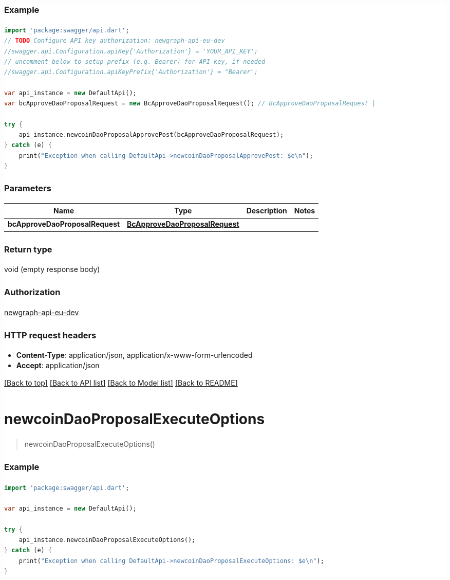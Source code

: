 

### Example 
```dart
import 'package:swagger/api.dart';
// TODO Configure API key authorization: newgraph-api-eu-dev
//swagger.api.Configuration.apiKey{'Authorization'} = 'YOUR_API_KEY';
// uncomment below to setup prefix (e.g. Bearer) for API key, if needed
//swagger.api.Configuration.apiKeyPrefix{'Authorization'} = "Bearer";

var api_instance = new DefaultApi();
var bcApproveDaoProposalRequest = new BcApproveDaoProposalRequest(); // BcApproveDaoProposalRequest | 

try { 
    api_instance.newcoinDaoProposalApprovePost(bcApproveDaoProposalRequest);
} catch (e) {
    print("Exception when calling DefaultApi->newcoinDaoProposalApprovePost: $e\n");
}
```

### Parameters

Name | Type | Description  | Notes
------------- | ------------- | ------------- | -------------
 **bcApproveDaoProposalRequest** | [**BcApproveDaoProposalRequest**](BcApproveDaoProposalRequest.md)|  | 

### Return type

void (empty response body)

### Authorization

[newgraph-api-eu-dev](../README.md#newgraph-api-eu-dev)

### HTTP request headers

 - **Content-Type**: application/json, application/x-www-form-urlencoded
 - **Accept**: application/json

[[Back to top]](#) [[Back to API list]](../README.md#documentation-for-api-endpoints) [[Back to Model list]](../README.md#documentation-for-models) [[Back to README]](../README.md)

# **newcoinDaoProposalExecuteOptions**
> newcoinDaoProposalExecuteOptions()



### Example 
```dart
import 'package:swagger/api.dart';

var api_instance = new DefaultApi();

try { 
    api_instance.newcoinDaoProposalExecuteOptions();
} catch (e) {
    print("Exception when calling DefaultApi->newcoinDaoProposalExecuteOptions: $e\n");
}
```
